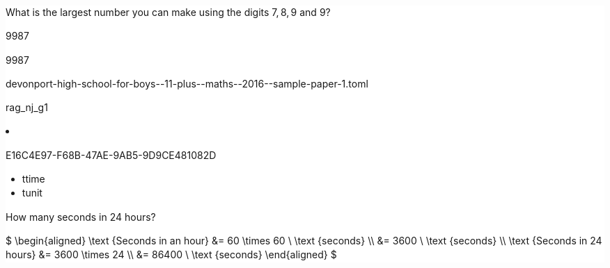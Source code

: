 What is the largest number you can make using the digits $7, 8, 9$ and $9$?

</div>
<div class='workings'>
<div class='working'>

$9987$

</div>
</div>
<div class='answers'>
<div class='answer'>

$9987$

</div>
</div>

<div class='papername'>
<p>devonport-high-school-for-boys--11-plus--maths--2016--sample-paper-1.toml</p>
</div>
<div class='rag'>
<p>rag_nj_g1</p>
</div>
</div>
</li>
<li>
<div class='question_envelope rag_nj_g1 question'>
<div class='uuid'>
<p>E16C4E97-F68B-47AE-9AB5-9D9CE481082D</p>
</div>
<div class='topics'>
<ul>
<li>
ttime
</li>
<li>
tunit
</li>
</ul>
</div>
<div class='question question'>

How many seconds in $24$ hours?

</div>
<div class='workings'>
<div class='working'>

$
\begin{aligned}
\text {Seconds in an hour}       &= 60 \times 60 \ \text {seconds} \\\\
                                 &= 3600 \ \text {seconds} \\\\
\text {Seconds in 24 hours}      &= 3600 \times 24 \\\\
                                 &= 86400 \ \text {seconds}
\end{aligned}
$
